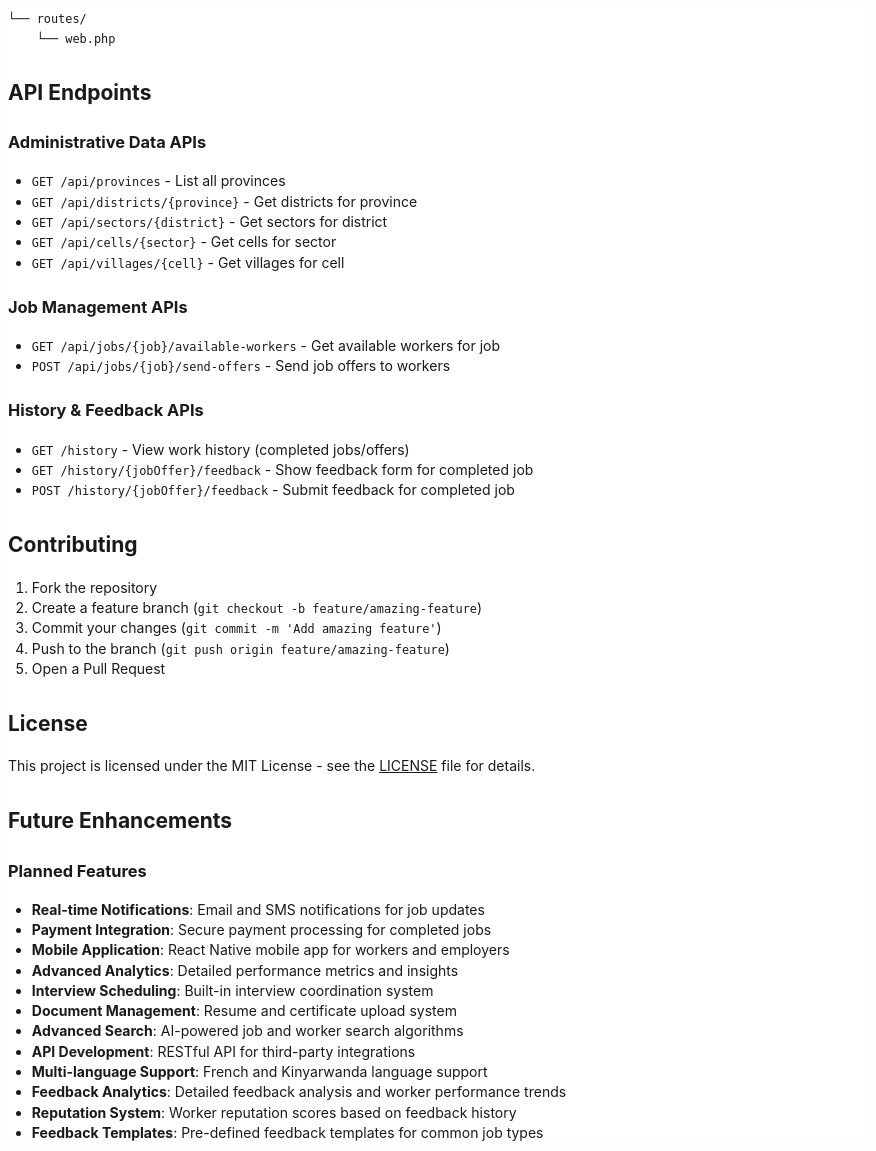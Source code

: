 ```
└── routes/
    └── web.php
```

## API Endpoints

### Administrative Data APIs
- `GET /api/provinces` - List all provinces
- `GET /api/districts/{province}` - Get districts for province
- `GET /api/sectors/{district}` - Get sectors for district
- `GET /api/cells/{sector}` - Get cells for sector
- `GET /api/villages/{cell}` - Get villages for cell

### Job Management APIs
- `GET /api/jobs/{job}/available-workers` - Get available workers for job
- `POST /api/jobs/{job}/send-offers` - Send job offers to workers

### History & Feedback APIs
- `GET /history` - View work history (completed jobs/offers)
- `GET /history/{jobOffer}/feedback` - Show feedback form for completed job
- `POST /history/{jobOffer}/feedback` - Submit feedback for completed job

## Contributing

1. Fork the repository
2. Create a feature branch (`git checkout -b feature/amazing-feature`)
3. Commit your changes (`git commit -m 'Add amazing feature'`)
4. Push to the branch (`git push origin feature/amazing-feature`)
5. Open a Pull Request

## License

This project is licensed under the MIT License - see the [LICENSE](LICENSE) file for details.

## Future Enhancements

### Planned Features
- **Real-time Notifications**: Email and SMS notifications for job updates
- **Payment Integration**: Secure payment processing for completed jobs
- **Mobile Application**: React Native mobile app for workers and employers
- **Advanced Analytics**: Detailed performance metrics and insights
- **Interview Scheduling**: Built-in interview coordination system
- **Document Management**: Resume and certificate upload system
- **Advanced Search**: AI-powered job and worker search algorithms
- **API Development**: RESTful API for third-party integrations
- **Multi-language Support**: French and Kinyarwanda language support
- **Feedback Analytics**: Detailed feedback analysis and worker performance trends
- **Reputation System**: Worker reputation scores based on feedback history
- **Feedback Templates**: Pre-defined feedback templates for common job types
